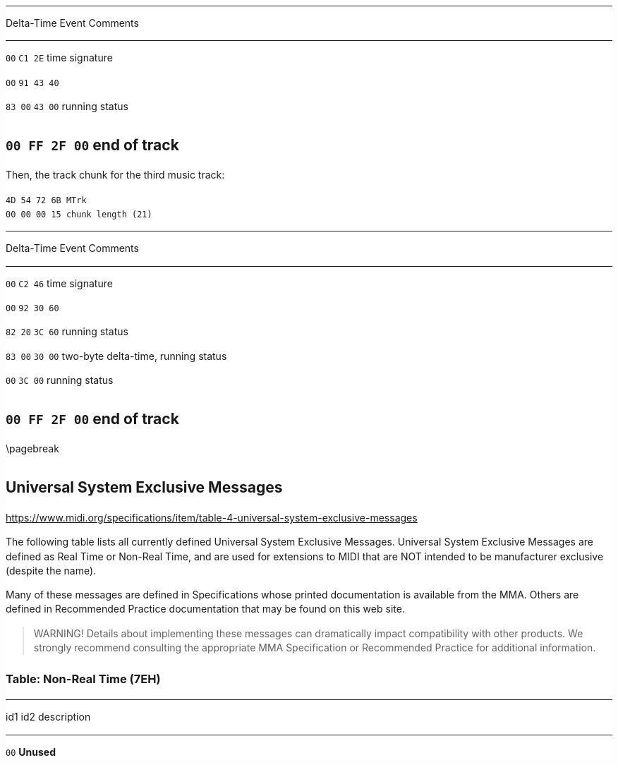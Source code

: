 ------------------------------------------------------------------------------
Delta-Time              Event      Comments
----------------------- ---------- -------------------------------------------
`00`                    `C1 2E`    time signature

`00`                    `91 43 40`

`83 00`                 `43 00`    running status

`00 FF 2F 00`                      end of track
------------------------------------------------------------------------------

Then, the track chunk for the third music track:

```text
4D 54 72 6B MTrk
00 00 00 15 chunk length (21)
```

------------------------------------------------------------------------------
Delta-Time              Event      Comments
----------------------- ---------- -------------------------------------------
`00`                    `C2 46`    time signature

`00`                    `92 30 60`

`82 20`                 `3C 60`    running status

`83 00`                 `30 00`    two-byte delta-time, running status

`00`                    `3C 00`    running status

`00 FF 2F 00`                      end of track
------------------------------------------------------------------------------

\pagebreak

Universal System Exclusive Messages
--------------------------------------

https://www.midi.org/specifications/item/table-4-universal-system-exclusive-messages

The following table lists all currently defined Universal System Exclusive Messages.
Universal System Exclusive Messages are defined as Real Time or Non-Real Time, and are used for extensions to MIDI that are NOT intended to be manufacturer exclusive (despite the name).

Many of these messages are defined in Specifications whose printed documentation is available from the MMA. Others are defined in Recommended Practice documentation that may be found on this web site.

> WARNING! Details about implementing these messages can dramatically impact compatibility with other products. We strongly recommend consulting the appropriate MMA Specification or Recommended Practice for additional information.


### Table: Non-Real Time (7EH)

------------------------------------------------------------------------------
id1      id2      description
-------- -------- ------------------------------------------------------------
`00`              **Unused**

